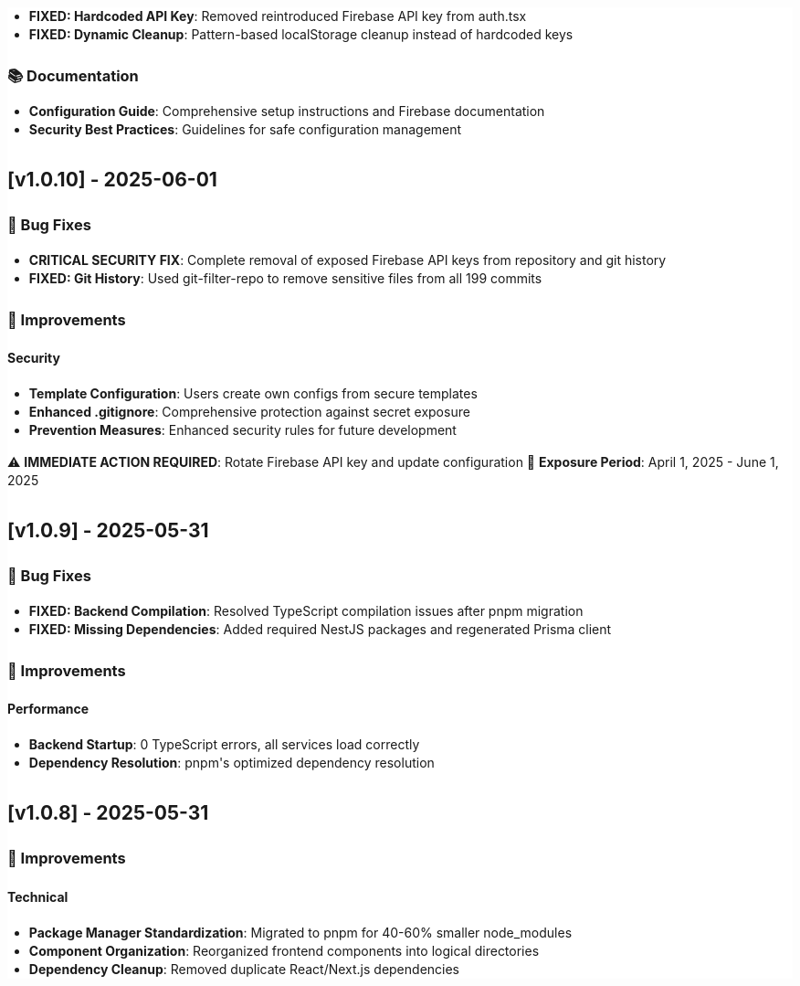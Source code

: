 - **FIXED: Hardcoded API Key**: Removed reintroduced Firebase API key from auth.tsx
- **FIXED: Dynamic Cleanup**: Pattern-based localStorage cleanup instead of hardcoded keys

### 📚 Documentation

- **Configuration Guide**: Comprehensive setup instructions and Firebase documentation
- **Security Best Practices**: Guidelines for safe configuration management

## [v1.0.10] - 2025-06-01

### 🐛 Bug Fixes

- **CRITICAL SECURITY FIX**: Complete removal of exposed Firebase API keys from repository and git history
- **FIXED: Git History**: Used git-filter-repo to remove sensitive files from all 199 commits

### 🔧 Improvements

#### Security

- **Template Configuration**: Users create own configs from secure templates
- **Enhanced .gitignore**: Comprehensive protection against secret exposure
- **Prevention Measures**: Enhanced security rules for future development

⚠️ **IMMEDIATE ACTION REQUIRED**: Rotate Firebase API key and update configuration
📅 **Exposure Period**: April 1, 2025 - June 1, 2025

## [v1.0.9] - 2025-05-31

### 🐛 Bug Fixes

- **FIXED: Backend Compilation**: Resolved TypeScript compilation issues after pnpm migration
- **FIXED: Missing Dependencies**: Added required NestJS packages and regenerated Prisma client

### 🔧 Improvements

#### Performance

- **Backend Startup**: 0 TypeScript errors, all services load correctly
- **Dependency Resolution**: pnpm's optimized dependency resolution

## [v1.0.8] - 2025-05-31

### 🔧 Improvements

#### Technical

- **Package Manager Standardization**: Migrated to pnpm for 40-60% smaller node_modules
- **Component Organization**: Reorganized frontend components into logical directories
- **Dependency Cleanup**: Removed duplicate React/Next.js dependencies
